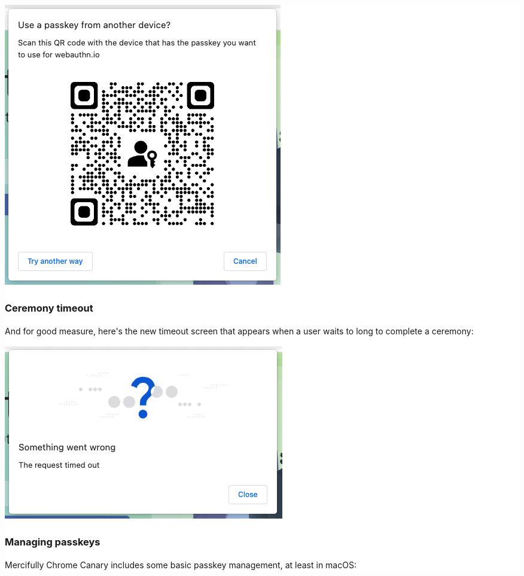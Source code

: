 ![The new hybrid auth QR code with reduced copy and new icon](images/chrome_hybrid_new.png)

### Ceremony timeout

And for good measure, here's the new timeout screen that appears when a user waits to long to complete a ceremony:

![A timeout error screen with a blue question mark and abstract clouds](images/chrome_timeout.png)

### Managing passkeys

Mercifully Chrome Canary includes some basic passkey management, at least in macOS:
